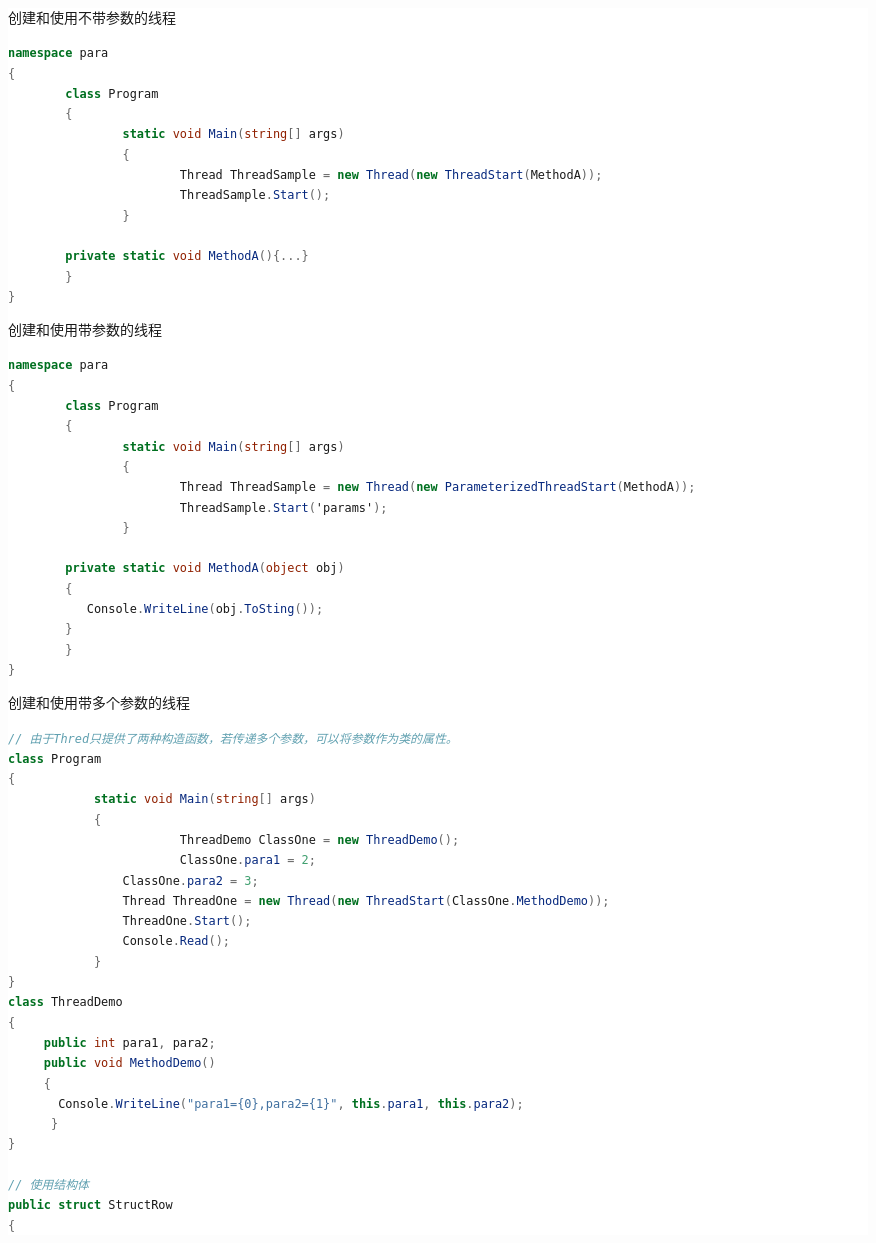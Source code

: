 创建和使用不带参数的线程

```c#
namespace para
{
		class Program
		{
				static void Main(string[] args)
				{
						Thread ThreadSample = new Thread(new ThreadStart(MethodA));
						ThreadSample.Start();
				}
      	
      	private static void MethodA(){...}
		}
}
```

创建和使用带参数的线程

```c#
namespace para
{
		class Program
		{
				static void Main(string[] args)
				{
						Thread ThreadSample = new Thread(new ParameterizedThreadStart(MethodA));
						ThreadSample.Start('params');
				}
      	
      	private static void MethodA(object obj)
        {
           Console.WriteLine(obj.ToSting());
        }
		}
}
```

创建和使用带多个参数的线程

```c#
// 由于Thred只提供了两种构造函数，若传递多个参数，可以将参数作为类的属性。
class Program
{
			static void Main(string[] args)
			{
						ThreadDemo ClassOne = new ThreadDemo();
						ClassOne.para1 = 2;
        		ClassOne.para2 = 3;
        		Thread ThreadOne = new Thread(new ThreadStart(ClassOne.MethodDemo));
        		ThreadOne.Start();
        		Console.Read();
			}	
}
class ThreadDemo
{
     public int para1, para2;
     public void MethodDemo()
     {
       Console.WriteLine("para1={0},para2={1}", this.para1, this.para2);
      }
}

// 使用结构体
public struct StructRow
{
```